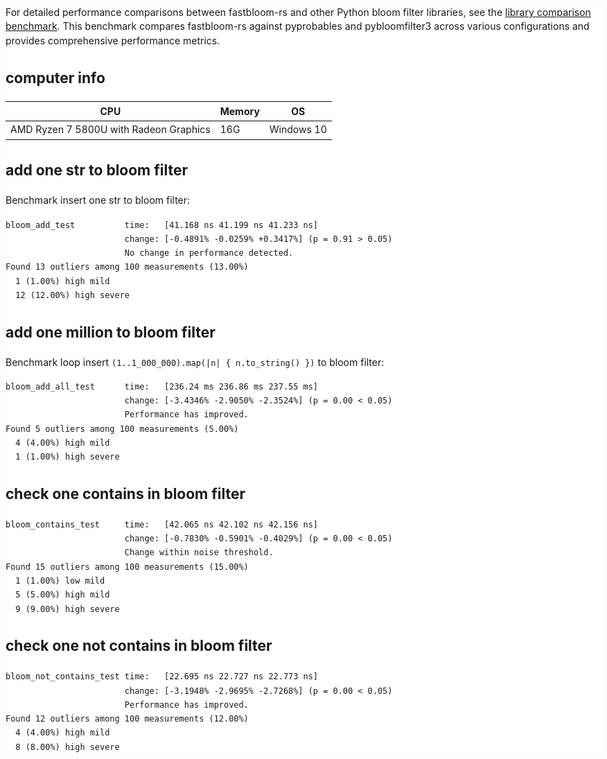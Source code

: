 For detailed performance comparisons between fastbloom-rs and other Python bloom filter libraries, see the [library comparison benchmark](benches/lib_comparison/). This benchmark compares fastbloom-rs against pyprobables and pybloomfilter3 across various configurations and provides comprehensive performance metrics.

## computer info

| CPU                                    | Memory | OS         |
|----------------------------------------|--------|------------|
| AMD Ryzen 7 5800U with Radeon Graphics | 16G    | Windows 10 |

## add one str to bloom filter

Benchmark insert one str to bloom filter:

```text
bloom_add_test          time:   [41.168 ns 41.199 ns 41.233 ns]
                        change: [-0.4891% -0.0259% +0.3417%] (p = 0.91 > 0.05)
                        No change in performance detected.
Found 13 outliers among 100 measurements (13.00%)
  1 (1.00%) high mild
  12 (12.00%) high severe
```

## add one million to bloom filter

Benchmark loop insert `(1..1_000_000).map(|n| { n.to_string() })` to bloom filter:

```text
bloom_add_all_test      time:   [236.24 ms 236.86 ms 237.55 ms]
                        change: [-3.4346% -2.9050% -2.3524%] (p = 0.00 < 0.05)
                        Performance has improved.
Found 5 outliers among 100 measurements (5.00%)
  4 (4.00%) high mild
  1 (1.00%) high severe
```

## check one contains in bloom filter

```text
bloom_contains_test     time:   [42.065 ns 42.102 ns 42.156 ns]
                        change: [-0.7830% -0.5901% -0.4029%] (p = 0.00 < 0.05)
                        Change within noise threshold.
Found 15 outliers among 100 measurements (15.00%)
  1 (1.00%) low mild
  5 (5.00%) high mild
  9 (9.00%) high severe
```

## check one not contains in bloom filter

```text
bloom_not_contains_test time:   [22.695 ns 22.727 ns 22.773 ns]
                        change: [-3.1948% -2.9695% -2.7268%] (p = 0.00 < 0.05)
                        Performance has improved.
Found 12 outliers among 100 measurements (12.00%)
  4 (4.00%) high mild
  8 (8.00%) high severe
```
